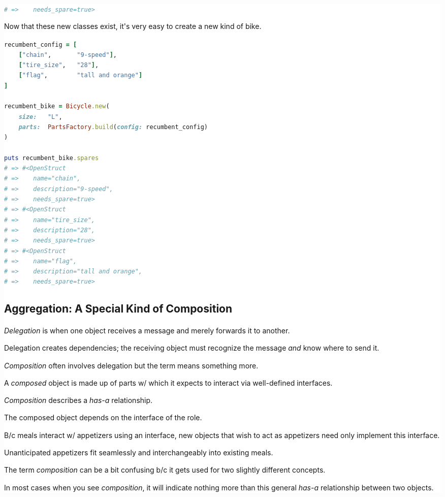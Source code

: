 ```rb
# =>    needs_spare=true>
```

Now that these new classes exist, it's very easy to create a new kind of bike.

```rb
recumbent_config = [
    ["chain",       "9-speed"],
    ["tire_size",   "28"],
    ["flag",        "tall and orange"]
]

recumbent_bike = Bicycle.new(
    size:   "L",
    parts:  PartsFactory.build(config: recumbent_config)
)

puts recumbent_bike.spares
# => #<OpenStruct
# =>    name="chain",
# =>    description="9-speed",
# =>    needs_spare=true>
# => #<OpenStruct
# =>    name="tire_size",
# =>    description="28",
# =>    needs_spare=true>
# => #<OpenStruct
# =>    name="flag",
# =>    description="tall and orange",
# =>    needs_spare=true>
```

## Aggregation: A Special Kind of Composition

*Delegation* is when one object receives a message and merely forwards it to another.

Delegation creates dependencies; the receiving object must recognize the message *and* know where to send it.

*Composition* often involves delegation but the term means something more.

A *composed* object is made up of parts w/ which it expects to interact via well-defined interfaces.

*Composition* describes a *has-a* relationship.

The composed object depends on the interface of the role.

B/c meals interact w/ appetizers using an interface, new objects that wish to act as appetizers need only implement this interface.

Unanticipated appetizers fit seamlessly and interchangeably into existing meals.

The term *composition* can be a bit confusing b/c it gets used for two slightly different concepts.

In most cases when you see *composition*, it will indicate nothing more than this general *has-a* relationship between two objects.
